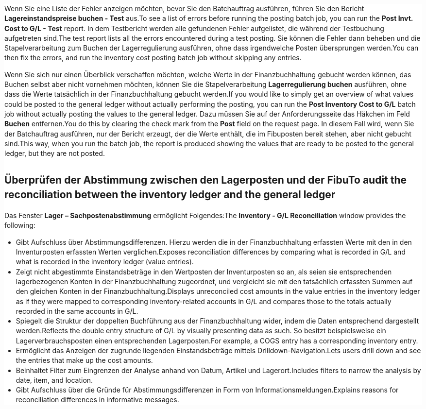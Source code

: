 <span data-ttu-id="10299-121">Wenn Sie eine Liste der Fehler anzeigen möchten, bevor Sie den Batchauftrag ausführen, führen Sie den Bericht **Lagereinstandspreise buchen - Test** aus.</span><span class="sxs-lookup"><span data-stu-id="10299-121">To see a list of errors before running the posting batch job, you can run the **Post Invt. Cost to G/L - Test** report.</span></span> <span data-ttu-id="10299-122">In dem Testbericht werden alle gefundenen Fehler aufgelistet, die während der Testbuchung aufgetreten sind.</span><span class="sxs-lookup"><span data-stu-id="10299-122">The test report lists all the errors encountered during a test posting.</span></span> <span data-ttu-id="10299-123">Sie können die Fehler dann beheben und die Stapelverarbeitung zum Buchen der Lagerregulierung ausführen, ohne dass irgendwelche Posten übersprungen werden.</span><span class="sxs-lookup"><span data-stu-id="10299-123">You can then fix the errors, and run the inventory cost posting batch job without skipping any entries.</span></span>

<span data-ttu-id="10299-124">Wenn Sie sich nur einen Überblick verschaffen möchten, welche Werte in der Finanzbuchhaltung gebucht werden können, das Buchen selbst aber nicht vornehmen möchten, können Sie die Stapelverarbeitung **Lagerregulierung buchen** ausführen, ohne dass die Werte tatsächlich in der Finanzbuchhaltung gebucht werden.</span><span class="sxs-lookup"><span data-stu-id="10299-124">If you would like to simply get an overview of what values could be posted to the general ledger without actually performing the posting, you can run the **Post Inventory Cost to G/L** batch job without actually posting the values to the general ledger.</span></span> <span data-ttu-id="10299-125">Dazu müssen Sie auf der Anforderungsseite das Häkchen im Feld **Buchen** entfernen.</span><span class="sxs-lookup"><span data-stu-id="10299-125">You do this by clearing the check mark from the **Post** field on the request page.</span></span> <span data-ttu-id="10299-126">In diesem Fall wird, wenn Sie der Batchauftrag ausführen, nur der Bericht erzeugt, der die Werte enthält, die im Fibuposten bereit stehen, aber nicht gebucht sind.</span><span class="sxs-lookup"><span data-stu-id="10299-126">This way, when you run the batch job, the report is produced showing the values that are ready to be posted to the general ledger, but they are not posted.</span></span>

## <a name="to-audit-the-reconciliation-between-the-inventory-ledger-and-the-general-ledger"></a><span data-ttu-id="10299-127">Überprüfen der Abstimmung zwischen den Lagerposten und der Fibu</span><span class="sxs-lookup"><span data-stu-id="10299-127">To audit the reconciliation between the inventory ledger and the general ledger</span></span>
<span data-ttu-id="10299-128">Das Fenster **Lager – Sachpostenabstimmung** ermöglicht Folgendes:</span><span class="sxs-lookup"><span data-stu-id="10299-128">The **Inventory - G/L Reconciliation** window provides the following:</span></span>

- <span data-ttu-id="10299-129">Gibt Aufschluss über Abstimmungsdifferenzen. Hierzu werden die in der Finanzbuchhaltung erfassten Werte mit den in den Inventurposten erfassten Werten verglichen.</span><span class="sxs-lookup"><span data-stu-id="10299-129">Exposes reconciliation differences by comparing what is recorded in G/L and what is recorded in the inventory ledger (value entries).</span></span>
- <span data-ttu-id="10299-130">Zeigt nicht abgestimmte Einstandsbeträge in den Wertposten der Inventurposten so an, als seien sie entsprechenden lagerbezogenen Konten in der Finanzbuchhaltung zugeordnet, und vergleicht sie mit den tatsächlich erfassten Summen auf den gleichen Konten in der Finanzbuchhaltung.</span><span class="sxs-lookup"><span data-stu-id="10299-130">Displays unreconciled cost amounts in the value entries in the inventory ledger as if they were mapped to corresponding inventory-related accounts in G/L and compares those to the totals actually recorded in the same accounts in G/L.</span></span>
- <span data-ttu-id="10299-131">Spiegelt die Struktur der doppelten Buchführung aus der Finanzbuchhaltung wider, indem die Daten entsprechend dargestellt werden.</span><span class="sxs-lookup"><span data-stu-id="10299-131">Reflects the double entry structure of G/L by visually presenting data as such.</span></span> <span data-ttu-id="10299-132">So besitzt beispielsweise ein Lagerverbrauchsposten einen entsprechenden Lagerposten.</span><span class="sxs-lookup"><span data-stu-id="10299-132">For example, a COGS entry has a corresponding inventory entry.</span></span>
- <span data-ttu-id="10299-133">Ermöglicht das Anzeigen der zugrunde liegenden Einstandsbeträge mittels Drilldown-Navigation.</span><span class="sxs-lookup"><span data-stu-id="10299-133">Lets users drill down and see the entries that make up the cost amounts.</span></span>
- <span data-ttu-id="10299-134">Beinhaltet Filter zum Eingrenzen der Analyse anhand von Datum, Artikel und Lagerort.</span><span class="sxs-lookup"><span data-stu-id="10299-134">Includes filters to narrow the analysis by date, item, and location.</span></span>
- <span data-ttu-id="10299-135">Gibt Aufschluss über die Gründe für Abstimmungsdifferenzen in Form von Informationsmeldungen.</span><span class="sxs-lookup"><span data-stu-id="10299-135">Explains reasons for reconciliation differences in informative messages.</span></span>